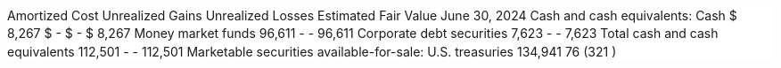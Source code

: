 <thead>
<tr>
<th></th>
<th>Amortized Cost</th>
<th>Unrealized Gains</th>
<th>Unrealized Losses</th>
<th>Estimated Fair Value</th>
</tr>
</thead>
<tbody>
<tr>
<td>June 30, 2024</td>
<td></td>
<td></td>
<td></td>
<td></td>
</tr>
<tr>
<td>Cash and cash equivalents:</td>
<td></td>
<td></td>
<td></td>
<td></td>
</tr>
<tr>
<td>Cash</td>
<td>$ 8,267</td>
<td>$ -</td>
<td>$ -</td>
<td>$ 8,267</td>
</tr>
<tr>
<td>Money market funds</td>
<td>96,611</td>
<td>-</td>
<td>-</td>
<td>96,611</td>
</tr>
<tr>
<td>Corporate debt securities</td>
<td>7,623</td>
<td>-</td>
<td>-</td>
<td>7,623</td>
</tr>
<tr>
<td>Total cash and cash equivalents</td>
<td>112,501</td>
<td>-</td>
<td>-</td>
<td>112,501</td>
</tr>
<tr>
<td>Marketable securities available-for-sale:</td>
<td></td>
<td></td>
<td></td>
<td></td>
</tr>
<tr>
<td>U.S. treasuries</td>
<td>134,941</td>
<td>76</td>
<td>(321 )</td>